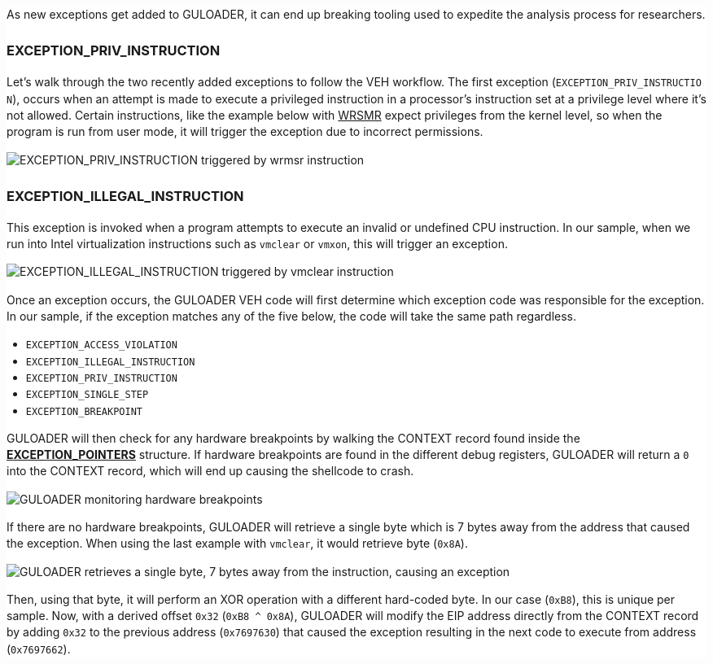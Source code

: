 As new exceptions get added to GULOADER, it can end up breaking tooling used to expedite the analysis process for researchers. 

### EXCEPTION_PRIV_INSTRUCTION

Let’s walk through the two recently added exceptions to follow the VEH workflow. The first exception (`EXCEPTION_PRIV_INSTRUCTION`), occurs when an attempt is made to execute a privileged instruction in a processor’s instruction set at a privilege level where it’s not allowed. Certain instructions, like the example below with [WRSMR](https://www.felixcloutier.com/x86/wrmsr) expect privileges from the kernel level, so when the program is run from user mode, it will trigger the exception due to incorrect permissions.


![EXCEPTION_PRIV_INSTRUCTION triggered by wrmsr instruction](/assets/images/getting-gooey-with-guloader-downloader/image2.png "EXCEPTION_PRIV_INSTRUCTION triggered by wrmsr instruction")


### EXCEPTION_ILLEGAL_INSTRUCTION

This exception is invoked when a program attempts to execute an invalid or undefined CPU instruction. In our sample, when we run into Intel virtualization instructions such as `vmclear` or `vmxon`, this will trigger an exception.  

![EXCEPTION_ILLEGAL_INSTRUCTION triggered by vmclear instruction](/assets/images/getting-gooey-with-guloader-downloader/image14.png "EXCEPTION_ILLEGAL_INSTRUCTION triggered by vmclear instruction")


Once an exception occurs, the GULOADER VEH code will first determine which exception code was responsible for the exception. In our sample, if the exception matches any of the five below, the code will take the same path regardless.

* `EXCEPTION_ACCESS_VIOLATION` 
* `EXCEPTION_ILLEGAL_INSTRUCTION`
* `EXCEPTION_PRIV_INSTRUCTION`
* `EXCEPTION_SINGLE_STEP`
* `EXCEPTION_BREAKPOINT`

GULOADER will then check for any hardware breakpoints by walking the CONTEXT record found inside the **[EXCEPTION_POINTERS](https://learn.microsoft.com/en-us/windows/win32/api/winnt/ns-winnt-exception_pointers)** structure. If hardware breakpoints are found in the different debug registers, GULOADER will return a `0` into the CONTEXT record, which will end up causing the shellcode to crash.

![GULOADER monitoring hardware breakpoints](/assets/images/getting-gooey-with-guloader-downloader/image4.png "GULOADER monitoring hardware breakpoints")


If there are no hardware breakpoints, GULOADER will retrieve a single byte which is 7 bytes away from the address that caused the exception. When using the last example with `vmclear`, it would retrieve byte (`0x8A`).

![GULOADER retrieves a single byte, 7 bytes away from the instruction, causing an exception](/assets/images/getting-gooey-with-guloader-downloader/image9.png "GULOADER retrieves a single byte, 7 bytes away from the instruction, causing an exception")


Then, using that byte, it will perform an XOR operation with a different hard-coded byte. In our case (`0xB8`), this is unique per sample. Now, with a derived offset `0x32` (`0xB8 ^ 0x8A`), GULOADER will modify the EIP address directly from the CONTEXT record by adding `0x32` to the previous address (`0x7697630`) that caused the exception resulting in the next code to execute from address (`0x7697662`).
